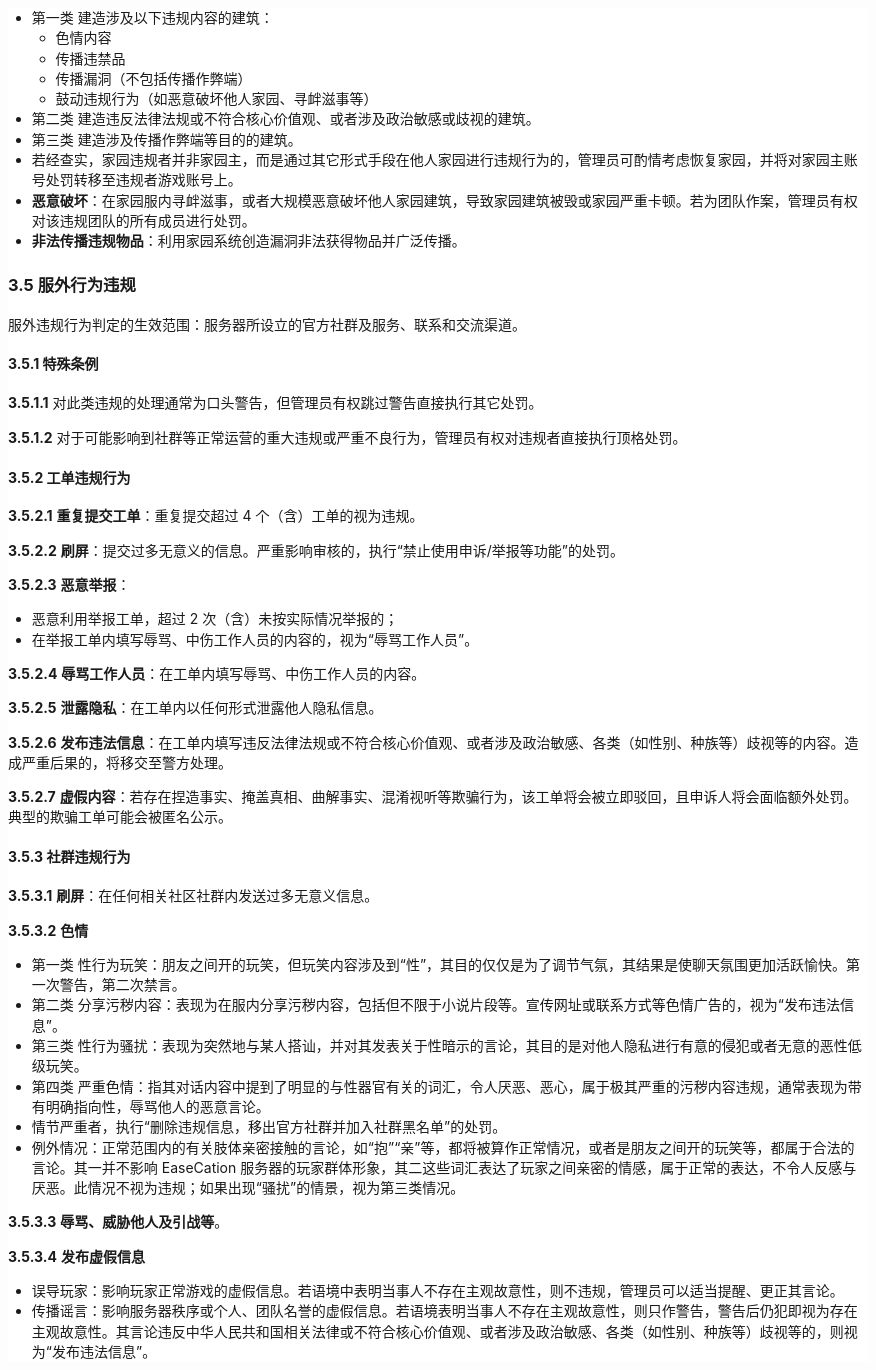   - 第一类 建造涉及以下违规内容的建筑：
    - 色情内容
    - 传播违禁品
    - 传播漏洞（不包括传播作弊端）
    - 鼓动违规行为（如恶意破坏他人家园、寻衅滋事等）
  - 第二类 建造违反法律法规或不符合核心价值观、或者涉及政治敏感或歧视的建筑。
  - 第三类 建造涉及传播作弊端等目的的建筑。
  - 若经查实，家园违规者并非家园主，而是通过其它形式手段在他人家园进行违规行为的，管理员可酌情考虑恢复家园，并将对家园主账号处罚转移至违规者游戏账号上。
- **恶意破坏**：在家园服内寻衅滋事，或者大规模恶意破坏他人家园建筑，导致家园建筑被毁或家园严重卡顿。若为团队作案，管理员有权对该违规团队的所有成员进行处罚。
- **非法传播违规物品**：利用家园系统创造漏洞非法获得物品并广泛传播。

### 3.5 服外行为违规

服外违规行为判定的生效范围：服务器所设立的官方社群及服务、联系和交流渠道。

#### 3.5.1 特殊条例

**3.5.1.1** 对此类违规的处理通常为口头警告，但管理员有权跳过警告直接执行其它处罚。

**3.5.1.2** 对于可能影响到社群等正常运营的重大违规或严重不良行为，管理员有权对违规者直接执行顶格处罚。

#### 3.5.2 工单违规行为

**3.5.2.1** **重复提交工单**：重复提交超过 4 个（含）工单的视为违规。

**3.5.2.2** **刷屏**：提交过多无意义的信息。严重影响审核的，执行“禁止使用申诉/举报等功能”的处罚。

**3.5.2.3** **恶意举报**：

- 恶意利用举报工单，超过 2 次（含）未按实际情况举报的；
- 在举报工单内填写辱骂、中伤工作人员的内容的，视为“辱骂工作人员”。

**3.5.2.4** **辱骂工作人员**：在工单内填写辱骂、中伤工作人员的内容。

**3.5.2.5** **泄露隐私**：在工单内以任何形式泄露他人隐私信息。

**3.5.2.6** **发布违法信息**：在工单内填写违反法律法规或不符合核心价值观、或者涉及政治敏感、各类（如性别、种族等）歧视等的内容。造成严重后果的，将移交至警方处理。

**3.5.2.7** **虚假内容**：若存在捏造事实、掩盖真相、曲解事实、混淆视听等欺骗行为，该工单将会被立即驳回，且申诉人将会面临额外处罚。典型的欺骗工单可能会被匿名公示。

#### 3.5.3 社群违规行为

**3.5.3.1** **刷屏**：在任何相关社区社群内发送过多无意义信息。

**3.5.3.2** **色情**

- 第一类 性行为玩笑：朋友之间开的玩笑，但玩笑内容涉及到“性”，其目的仅仅是为了调节气氛，其结果是使聊天氛围更加活跃愉快。第一次警告，第二次禁言。
- 第二类 分享污秽内容：表现为在服内分享污秽内容，包括但不限于小说片段等。宣传网址或联系方式等色情广告的，视为“发布违法信息”。
- 第三类 性行为骚扰：表现为突然地与某人搭讪，并对其发表关于性暗示的言论，其目的是对他人隐私进行有意的侵犯或者无意的恶性低级玩笑。
- 第四类 严重色情：指其对话内容中提到了明显的与性器官有关的词汇，令人厌恶、恶心，属于极其严重的污秽内容违规，通常表现为带有明确指向性，辱骂他人的恶意言论。
- 情节严重者，执行“删除违规信息，移出官方社群并加入社群黑名单”的处罚。
- 例外情况：正常范围内的有关肢体亲密接触的言论，如“抱”“亲”等，都将被算作正常情况，或者是朋友之间开的玩笑等，都属于合法的言论。其一并不影响 EaseCation 服务器的玩家群体形象，其二这些词汇表达了玩家之间亲密的情感，属于正常的表达，不令人反感与厌恶。此情况不视为违规；如果出现“骚扰”的情景，视为第三类情况。

**3.5.3.3** **辱骂、威胁他人及引战等**。

**3.5.3.4** **发布虚假信息**

- 误导玩家：影响玩家正常游戏的虚假信息。若语境中表明当事人不存在主观故意性，则不违规，管理员可以适当提醒、更正其言论。
- 传播谣言：影响服务器秩序或个人、团队名誉的虚假信息。若语境表明当事人不存在主观故意性，则只作警告，警告后仍犯即视为存在主观故意性。其言论违反中华人民共和国相关法律或不符合核心价值观、或者涉及政治敏感、各类（如性别、种族等）歧视等的，则视为“发布违法信息”。
